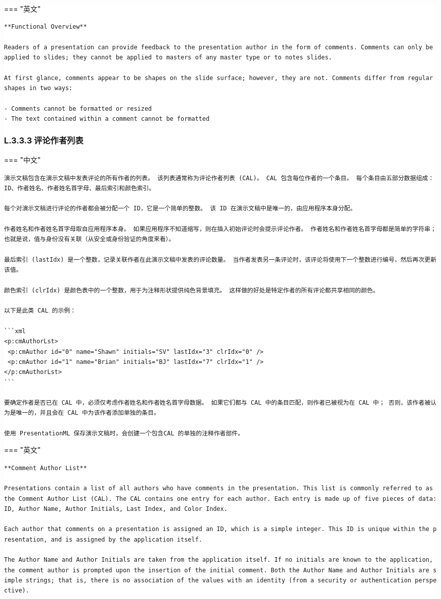 === "英文"

    **Functional Overview**

    Readers of a presentation can provide feedback to the presentation author in the form of comments. Comments can only be applied to slides; they cannot be applied to masters of any master type or to notes slides.

    At first glance, comments appear to be shapes on the slide surface; however, they are not. Comments differ from regular shapes in two ways:
    
    - Comments cannot be formatted or resized
    - The text contained within a comment cannot be formatted

### L.3.3.3 评论作者列表

=== "中文"

    演示文稿包含在演示文稿中发表评论的所有作者的列表。 该列表通常称为评论作者列表 (CAL)。 CAL 包含每位作者的一个条目。 每个条目由五部分数据组成：ID、作者姓名、作者姓名首字母、最后索引和颜色索引。

    每个对演示文稿进行评论的作者都会被分配一个 ID，它是一个简单的整数。 该 ID 在演示文稿中是唯一的，由应用程序本身分配。

    作者姓名和作者姓名首字母取自应用程序本身。 如果应用程序不知道缩写，则在插入初始评论时会提示评论作者。 作者姓名和作者姓名首字母都是简单的字符串； 也就是说，值与身份没有关联（从安全或身份验证的角度来看）。

    最后索引 (lastIdx) 是一个整数，记录关联作者在此演示文稿中发表的评论数量。 当作者发表另一条评论时，该评论将使用下一个整数进行编号，然后再次更新该值。

    颜色索引 (clrIdx) 是颜色表中的一个整数，用于为注释形状提供纯色背景填充。 这样做的好处是特定作者的所有评论都共享相同的颜色。

    以下是此类 CAL 的示例：

    ```xml
    <p:cmAuthorLst>
     <p:cmAuthor id="0" name="Shawn" initials="SV" lastIdx="3" clrIdx="0" />
     <p:cmAuthor id="1" name="Brian" initials="BJ" lastIdx="7" clrIdx="1" />
    </p:cmAuthorLst>
    ```

    要确定作者是否已在 CAL 中，必须仅考虑作者姓名和作者姓名首字母数据。 如果它们都与 CAL 中的条目匹配，则作者已被视为在 CAL 中； 否则，该作者被认为是唯一的，并且会在 CAL 中为该作者添加单独的条目。
    
    使用 PresentationML 保存演示文稿时，会创建一个包含CAL 的单独的注释作者部件。

=== "英文"

    **Comment Author List**

    Presentations contain a list of all authors who have comments in the presentation. This list is commonly referred to as the Comment Author List (CAL). The CAL contains one entry for each author. Each entry is made up of five pieces of data: ID, Author Name, Author Initials, Last Index, and Color Index.

    Each author that comments on a presentation is assigned an ID, which is a simple integer. This ID is unique within the presentation, and is assigned by the application itself.

    The Author Name and Author Initials are taken from the application itself. If no initials are known to the application, the comment author is prompted upon the insertion of the initial comment. Both the Author Name and Author Initials are simple strings; that is, there is no association of the values with an identity (from a security or authentication perspective).
